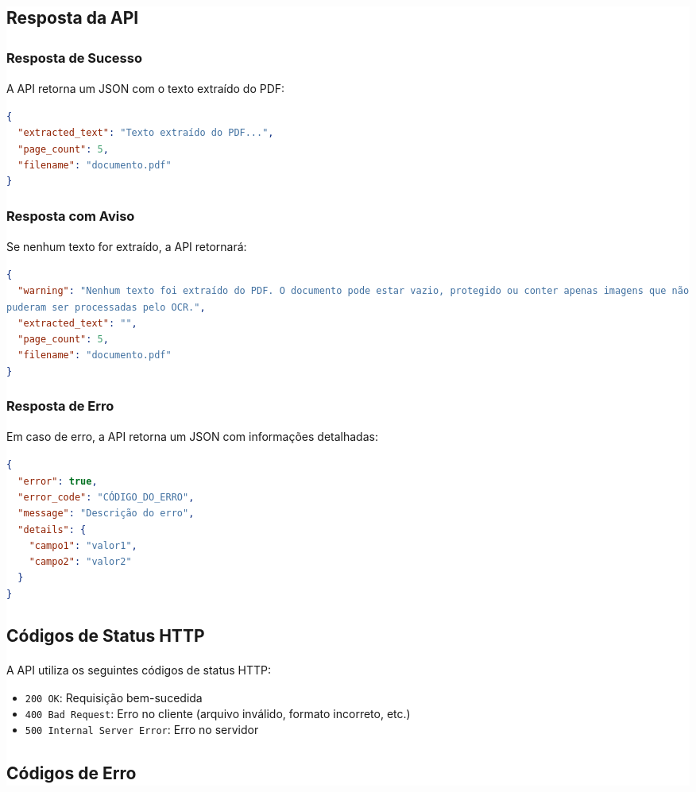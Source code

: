 ## Resposta da API

### Resposta de Sucesso

A API retorna um JSON com o texto extraído do PDF:

```json
{
  "extracted_text": "Texto extraído do PDF...",
  "page_count": 5,
  "filename": "documento.pdf"
}
```

### Resposta com Aviso

Se nenhum texto for extraído, a API retornará:

```json
{
  "warning": "Nenhum texto foi extraído do PDF. O documento pode estar vazio, protegido ou conter apenas imagens que não puderam ser processadas pelo OCR.",
  "extracted_text": "",
  "page_count": 5,
  "filename": "documento.pdf"
}
```

### Resposta de Erro

Em caso de erro, a API retorna um JSON com informações detalhadas:

```json
{
  "error": true,
  "error_code": "CÓDIGO_DO_ERRO",
  "message": "Descrição do erro",
  "details": {
    "campo1": "valor1",
    "campo2": "valor2"
  }
}
```

## Códigos de Status HTTP

A API utiliza os seguintes códigos de status HTTP:

- `200 OK`: Requisição bem-sucedida
- `400 Bad Request`: Erro no cliente (arquivo inválido, formato incorreto, etc.)
- `500 Internal Server Error`: Erro no servidor

## Códigos de Erro
